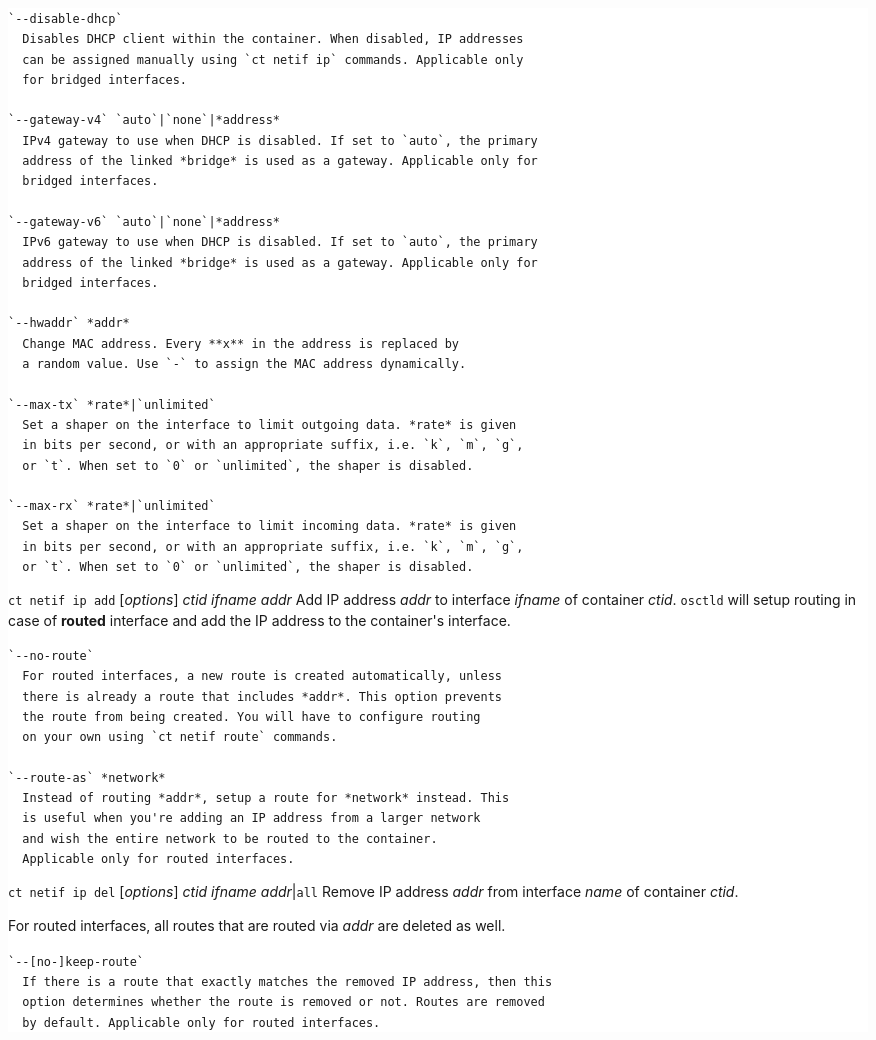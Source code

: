     `--disable-dhcp`
      Disables DHCP client within the container. When disabled, IP addresses
      can be assigned manually using `ct netif ip` commands. Applicable only
      for bridged interfaces.

    `--gateway-v4` `auto`|`none`|*address*
      IPv4 gateway to use when DHCP is disabled. If set to `auto`, the primary
      address of the linked *bridge* is used as a gateway. Applicable only for
      bridged interfaces.

    `--gateway-v6` `auto`|`none`|*address*
      IPv6 gateway to use when DHCP is disabled. If set to `auto`, the primary
      address of the linked *bridge* is used as a gateway. Applicable only for
      bridged interfaces.

    `--hwaddr` *addr*
      Change MAC address. Every **x** in the address is replaced by
      a random value. Use `-` to assign the MAC address dynamically.

    `--max-tx` *rate*|`unlimited`
      Set a shaper on the interface to limit outgoing data. *rate* is given
      in bits per second, or with an appropriate suffix, i.e. `k`, `m`, `g`,
      or `t`. When set to `0` or `unlimited`, the shaper is disabled.

    `--max-rx` *rate*|`unlimited`
      Set a shaper on the interface to limit incoming data. *rate* is given
      in bits per second, or with an appropriate suffix, i.e. `k`, `m`, `g`,
      or `t`. When set to `0` or `unlimited`, the shaper is disabled.

`ct netif ip add` [*options*] *ctid* *ifname* *addr*
  Add IP address *addr* to interface *ifname* of container *ctid*. `osctld` will
  setup routing in case of **routed** interface and add the IP address to the
  container's interface.

    `--no-route`
      For routed interfaces, a new route is created automatically, unless
      there is already a route that includes *addr*. This option prevents
      the route from being created. You will have to configure routing
      on your own using `ct netif route` commands.

    `--route-as` *network*
      Instead of routing *addr*, setup a route for *network* instead. This
      is useful when you're adding an IP address from a larger network
      and wish the entire network to be routed to the container.
      Applicable only for routed interfaces.

`ct netif ip del` [*options*] *ctid* *ifname* *addr*|`all`
  Remove IP address *addr* from interface *name* of container *ctid*.

  For routed interfaces, all routes that are routed via *addr* are deleted
  as well.

    `--[no-]keep-route`
      If there is a route that exactly matches the removed IP address, then this
      option determines whether the route is removed or not. Routes are removed
      by default. Applicable only for routed interfaces.
